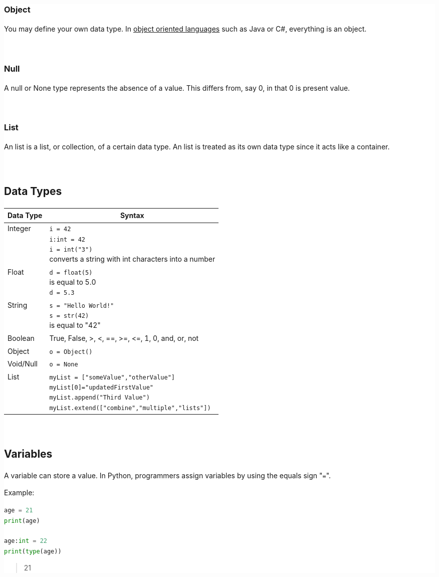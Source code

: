 ### Object
You may define your own data type. In <u>object oriented languages</u> such as Java or C#, everything is an object.

<br>

### Null
A null or None type represents the absence of a value. This differs from, say 0, in that 0 is present value. 

<br>

### List
An list is a list, or collection, of a certain data type. An list is treated as its own data type since it acts like a container.

<br>

## Data Types

| Data Type | Syntax | 
|-----------|--------|
| Integer | `i = 42` <br> `i:int = 42` <br> `i = int("3")` <br> converts a string with int characters into a number |
| Float | `d = float(5)` <br> is equal to 5.0 <br> `d = 5.3` |
| String | `s = "Hello World!"` <br> `s = str(42)` <br> is equal to "42" |
| Boolean | True, False, >, <, ==, >=, <=, 1, 0, and, or, not |
| Object | `o = Object()` |
| Void/Null | `o = None` |
| List | `myList = ["someValue","otherValue"]` <br> `myList[0]="updatedFirstValue"` <br> `myList.append("Third Value")` <br> `myList.extend(["combine","multiple","lists"])` |

<br>

## Variables

A variable can store a value.  In Python, programmers assign variables by using the equals sign "`=`". 

Example: 

```python
age = 21
print(age)

age:int = 22
print(type(age))
```
>21
